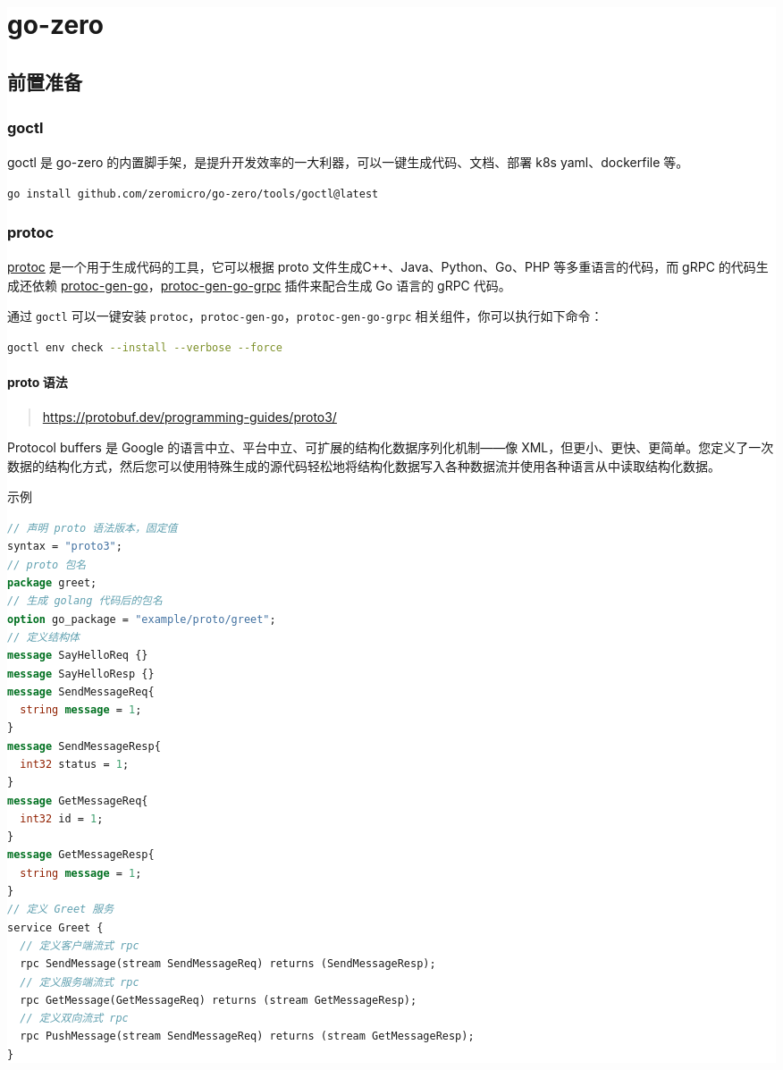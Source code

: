 # go-zero

## 前置准备

### goctl

goctl 是 go-zero 的内置脚手架，是提升开发效率的一大利器，可以一键生成代码、文档、部署 k8s yaml、dockerfile 等。

`go install github.com/zeromicro/go-zero/tools/goctl@latest`

### protoc

[protoc](https://protobuf.dev/) 是一个用于生成代码的工具，它可以根据 proto 文件生成C++、Java、Python、Go、PHP 等多重语言的代码，而 gRPC 的代码生成还依赖 [protoc-gen-go](https://github.com/golang/protobuf/tree/master/protoc-gen-go)，[protoc-gen-go-grpc](https://pkg.go.dev/google.golang.org/grpc/cmd/protoc-gen-go-grpc) 插件来配合生成 Go 语言的 gRPC 代码。

通过 `goctl` 可以一键安装 `protoc`，`protoc-gen-go`，`protoc-gen-go-grpc` 相关组件，你可以执行如下命令：

```bash
goctl env check --install --verbose --force
```

#### proto 语法

> https://protobuf.dev/programming-guides/proto3/

Protocol buffers 是 Google 的语言中立、平台中立、可扩展的结构化数据序列化机制——像 XML，但更小、更快、更简单。您定义了一次数据的结构化方式，然后您可以使用特殊生成的源代码轻松地将结构化数据写入各种数据流并使用各种语言从中读取结构化数据。

示例

```protobuf
// 声明 proto 语法版本，固定值
syntax = "proto3";
// proto 包名
package greet;
// 生成 golang 代码后的包名
option go_package = "example/proto/greet";
// 定义结构体
message SayHelloReq {}
message SayHelloResp {}
message SendMessageReq{
  string message = 1;
}
message SendMessageResp{
  int32 status = 1;
}
message GetMessageReq{
  int32 id = 1;
}
message GetMessageResp{
  string message = 1;
}
// 定义 Greet 服务
service Greet {
  // 定义客户端流式 rpc
  rpc SendMessage(stream SendMessageReq) returns (SendMessageResp);
  // 定义服务端流式 rpc
  rpc GetMessage(GetMessageReq) returns (stream GetMessageResp);
  // 定义双向流式 rpc
  rpc PushMessage(stream SendMessageReq) returns (stream GetMessageResp);
}
```
